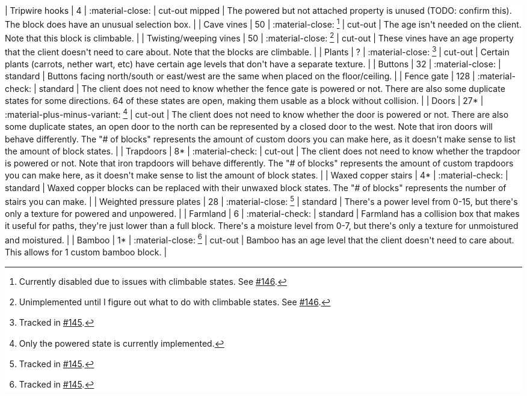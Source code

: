 | Tripwire hooks           | 4           | :material-close:                   | cut-out mipped      | The powered but not attached property is unused (TODO: confirm this). The block does have an unusual selection box.                                                                                                                                                                                                                                                         |
| Cave vines               | 50          | :material-close: [^2]              | cut-out             | The age isn't needed on the client. Note that this block is climbable.                                                                                                                                                                                                                                                                                                      |
| Twisting/weeping vines   | 50          | :material-close: [^6]              | cut-out             | These vines have an age property that the client doesn't need to care about. Note that the blocks are climbable.                                                                                                                                                                                                                                                            |
| Plants                   | ?           | :material-close: [^5]              | cut-out             | Certain plants (carrots, nether wart, etc) have certain age levels that don't have a separate texture.                                                                                                                                                                                                                                                                      |
| Buttons                  | 32          | :material-close:                   | standard            | Buttons facing north/south or east/west are the same when placed on the floor/ceiling.                                                                                                                                                                                                                                                                                      |
| Fence gate               | 128         | :material-check:                   | standard            | The client does not need to know whether the fence gate is powered or not. There are also some duplicate states for some directions. 64 of these states are open, making them usable as a block without collision.                                                                                                                                                          |
| Doors                    | 27*         | :material-plus-minus-variant: [^1] | cut-out             | The client does not need to know whether the door is powered or not. There are also some duplicate states, an open door to the north can be represented by a closed door to the west. Note that iron doors will behave differently. The "# of blocks" represents the amount of custom doors you can make here, as it doesn't make sense to list the amount of block states. |
| Trapdoors                | 8*          | :material-check:                   | cut-out             | The client does not need to know whether the trapdoor is powered or not. Note that iron trapdoors will behave differently. The "# of blocks" represents the amount of custom trapdoors you can make here, as it doesn't make sense to list the amount of block states.                                                                                                      |
| Waxed copper stairs      | 4*          | :material-check:                   | standard            | Waxed copper blocks can be replaced with their unwaxed block states. The "# of blocks" represents the number of stairs you can make.                                                                                                                                                                                                                                        |
| Weighted pressure plates | 28          | :material-close: [^5]              | standard            | There's a power level from 0-15, but there's only a texture for powered and unpowered.                                                                                                                                                                                                                                                                                      |
| Farmland                 | 6           | :material-check:                   | standard            | Farmland has a collision box that makes it useful for paths, they're just lower than a full block. There's a moisture level from 0-7, but there's only a texture for unmoistured and moistured.                                                                                                                                                                             |
| Bamboo                   | 1*          | :material-close: [^5]              | cut-out             | Bamboo has an age level that the client doesn't need to care about. This allows for 1 custom bamboo block.                                                                                                                                                                                                                                                                  |

[^1]: Only the powered state is currently implemented.
[^2]: Currently disabled due to issues with climbable states. See [#146](https://github.com/TheEpicBlock/PolyMc/issues/146).
[^3]: Currently disabled due to issues with tnt being instantly breakable.
[^4]: Only implemented for the air-like case. There are others, but they're a very odd shape.
[^5]: Tracked in [#145](https://github.com/TheEpicBlock/PolyMc/issues/145).
[^6]: Unimplemented until I figure out what to do with climbable states. See [#146](https://github.com/TheEpicBlock/PolyMc/issues/146).